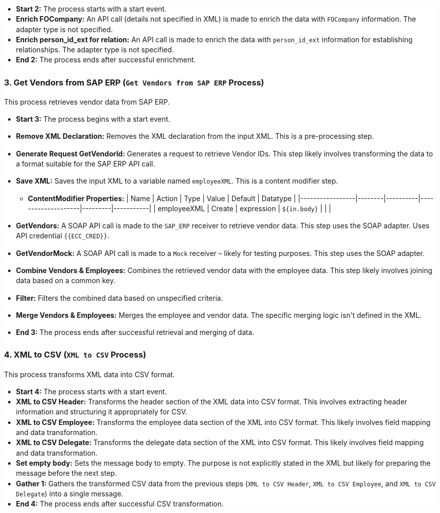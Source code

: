 * **Start 2:** The process starts with a start event.
* **Enrich FOCompany:** An API call (details not specified in XML) is made to enrich the data with `FOCompany` information. The adapter type is not specified.
* **Enrich person_id_ext for relation:** An API call is made to enrich the data with  `person_id_ext` information for establishing relationships. The adapter type is not specified.
* **End 2:** The process ends after successful enrichment.

### 3. Get Vendors from SAP ERP (`Get Vendors from SAP ERP` Process)

This process retrieves vendor data from SAP ERP.

* **Start 3:** The process begins with a start event.
* **Remove XML Declaration:** Removes the XML declaration from the input XML.  This is a pre-processing step.
* **Generate Request GetVendorId:** Generates a request to retrieve Vendor IDs. This step likely involves transforming the data to a format suitable for the SAP ERP API call.
* **Save XML:**  Saves the input XML to a variable named `employeeXML`. This is a content modifier step.
  * **ContentModifier Properties:**
    | Name          | Action | Type     | Value             | Default | Datatype |
    |-----------------|--------|----------|--------------------|---------|-----------|
    | employeeXML    | Create  | expression | `${in.body}`       |         |           |


* **GetVendors:** A SOAP API call is made to the `SAP_ERP` receiver to retrieve vendor data.  This step uses the SOAP adapter. Uses API credential `{{ECC_CRED}}`.
* **GetVendorMock:** A SOAP API call is made to a `Mock` receiver – likely for testing purposes. This step uses the SOAP adapter.
* **Combine Vendors & Employees:** Combines the retrieved vendor data with the employee data.  This step likely involves joining data based on a common key.
* **Filter:** Filters the combined data based on unspecified criteria.
* **Merge Vendors & Employees:** Merges the employee and vendor data.  The specific merging logic isn't defined in the XML.
* **End 3:** The process ends after successful retrieval and merging of data.


### 4. XML to CSV (`XML to CSV` Process)

This process transforms XML data into CSV format.

* **Start 4:** The process starts with a start event.
* **XML to CSV Header:** Transforms the header section of the XML data into CSV format. This involves extracting header information and structuring it appropriately for CSV.
* **XML to CSV Employee:** Transforms the employee data section of the XML into CSV format.  This likely involves field mapping and data transformation.
* **XML to CSV Delegate:** Transforms the delegate data section of the XML into CSV format. This likely involves field mapping and data transformation.
* **Set empty body:** Sets the message body to empty. The purpose is not explicitly stated in the XML but likely for preparing the message before the next step.
* **Gather 1:** Gathers the transformed CSV data from the previous steps (`XML to CSV Header`, `XML to CSV Employee`, and `XML to CSV Delegate`) into a single message.
* **End 4:** The process ends after successful CSV transformation.
